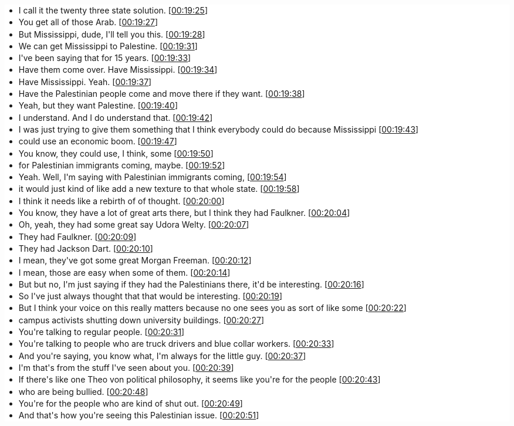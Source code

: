 *  I call it the twenty three state solution. [[00:19:25](https://www.youtube.com/watch?v=y3jiUhCKhpw&t=1165.18s)]
*  You get all of those Arab. [[00:19:27](https://www.youtube.com/watch?v=y3jiUhCKhpw&t=1167.54s)]
*  But Mississippi, dude, I'll tell you this. [[00:19:28](https://www.youtube.com/watch?v=y3jiUhCKhpw&t=1168.7s)]
*  We can get Mississippi to Palestine. [[00:19:31](https://www.youtube.com/watch?v=y3jiUhCKhpw&t=1171.5s)]
*  I've been saying that for 15 years. [[00:19:33](https://www.youtube.com/watch?v=y3jiUhCKhpw&t=1173.22s)]
*  Have them come over. Have Mississippi. [[00:19:34](https://www.youtube.com/watch?v=y3jiUhCKhpw&t=1174.94s)]
*  Have Mississippi. Yeah. [[00:19:37](https://www.youtube.com/watch?v=y3jiUhCKhpw&t=1177.18s)]
*  Have the Palestinian people come and move there if they want. [[00:19:38](https://www.youtube.com/watch?v=y3jiUhCKhpw&t=1178.42s)]
*  Yeah, but they want Palestine. [[00:19:40](https://www.youtube.com/watch?v=y3jiUhCKhpw&t=1180.58s)]
*  I understand. And I do understand that. [[00:19:42](https://www.youtube.com/watch?v=y3jiUhCKhpw&t=1182.02s)]
*  I was just trying to give them something that I think everybody could do because Mississippi [[00:19:43](https://www.youtube.com/watch?v=y3jiUhCKhpw&t=1183.6200000000001s)]
*  could use an economic boom. [[00:19:47](https://www.youtube.com/watch?v=y3jiUhCKhpw&t=1187.74s)]
*  You know, they could use, I think, some [[00:19:50](https://www.youtube.com/watch?v=y3jiUhCKhpw&t=1190.06s)]
*  for Palestinian immigrants coming, maybe. [[00:19:52](https://www.youtube.com/watch?v=y3jiUhCKhpw&t=1192.58s)]
*  Yeah. Well, I'm saying with Palestinian immigrants coming, [[00:19:54](https://www.youtube.com/watch?v=y3jiUhCKhpw&t=1194.62s)]
*  it would just kind of like add a new texture to that whole state. [[00:19:58](https://www.youtube.com/watch?v=y3jiUhCKhpw&t=1198.22s)]
*  I think it needs like a rebirth of of thought. [[00:20:00](https://www.youtube.com/watch?v=y3jiUhCKhpw&t=1200.78s)]
*  You know, they have a lot of great arts there, but I think they had Faulkner. [[00:20:04](https://www.youtube.com/watch?v=y3jiUhCKhpw&t=1204.1s)]
*  Oh, yeah, they had some great say Udora Welty. [[00:20:07](https://www.youtube.com/watch?v=y3jiUhCKhpw&t=1207.1399999999999s)]
*  They had Faulkner. [[00:20:09](https://www.youtube.com/watch?v=y3jiUhCKhpw&t=1209.1s)]
*  They had Jackson Dart. [[00:20:10](https://www.youtube.com/watch?v=y3jiUhCKhpw&t=1210.22s)]
*  I mean, they've got some great Morgan Freeman. [[00:20:12](https://www.youtube.com/watch?v=y3jiUhCKhpw&t=1212.62s)]
*  I mean, those are easy when some of them. [[00:20:14](https://www.youtube.com/watch?v=y3jiUhCKhpw&t=1214.86s)]
*  But but no, I'm just saying if they had the Palestinians there, it'd be interesting. [[00:20:16](https://www.youtube.com/watch?v=y3jiUhCKhpw&t=1216.22s)]
*  So I've just always thought that that would be interesting. [[00:20:19](https://www.youtube.com/watch?v=y3jiUhCKhpw&t=1219.26s)]
*  But I think your voice on this really matters because no one sees you as sort of like some [[00:20:22](https://www.youtube.com/watch?v=y3jiUhCKhpw&t=1222.82s)]
*  campus activists shutting down university buildings. [[00:20:27](https://www.youtube.com/watch?v=y3jiUhCKhpw&t=1227.9s)]
*  You're talking to regular people. [[00:20:31](https://www.youtube.com/watch?v=y3jiUhCKhpw&t=1231.66s)]
*  You're talking to people who are truck drivers and blue collar workers. [[00:20:33](https://www.youtube.com/watch?v=y3jiUhCKhpw&t=1233.18s)]
*  And you're saying, you know what, I'm always for the little guy. [[00:20:37](https://www.youtube.com/watch?v=y3jiUhCKhpw&t=1237.18s)]
*  I'm that's from the stuff I've seen about you. [[00:20:39](https://www.youtube.com/watch?v=y3jiUhCKhpw&t=1239.98s)]
*  If there's like one Theo von political philosophy, it seems like you're for the people [[00:20:43](https://www.youtube.com/watch?v=y3jiUhCKhpw&t=1243.46s)]
*  who are being bullied. [[00:20:48](https://www.youtube.com/watch?v=y3jiUhCKhpw&t=1248.26s)]
*  You're for the people who are kind of shut out. [[00:20:49](https://www.youtube.com/watch?v=y3jiUhCKhpw&t=1249.5s)]
*  And that's how you're seeing this Palestinian issue. [[00:20:51](https://www.youtube.com/watch?v=y3jiUhCKhpw&t=1251.14s)]
